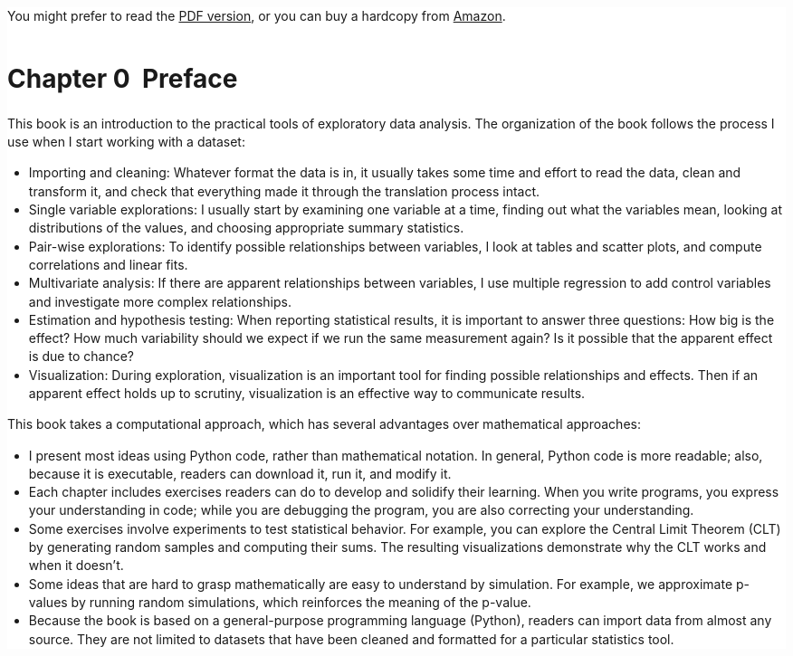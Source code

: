 You might prefer to read the [PDF
version](http://thinkstats2.com/thinkstats2.pdf), or you can buy a
hardcopy from [Amazon](http://amzn.to/2gBBW7v).

Chapter 0  Preface
==================

<span id="preface"></span>

This book is an introduction to the practical tools of exploratory data
analysis. The organization of the book follows the process I use when I
start working with a dataset:

-   Importing and cleaning: Whatever format the data is in, it usually
    takes some time and effort to read the data, clean and transform it,
    and check that everything made it through the translation process
    intact. <span id="hevea_default0"></span>
-   Single variable explorations: I usually start by examining one
    variable at a time, finding out what the variables mean, looking at
    distributions of the values, and choosing appropriate summary
    statistics. <span id="hevea_default1"></span>
-   Pair-wise explorations: To identify possible relationships between
    variables, I look at tables and scatter plots, and compute
    correlations and linear fits. <span id="hevea_default2"></span>
    <span id="hevea_default3"></span>
-   Multivariate analysis: If there are apparent relationships between
    variables, I use multiple regression to add control variables and
    investigate more complex relationships. <span
    id="hevea_default4"></span> <span id="hevea_default5"></span>
-   Estimation and hypothesis testing: When reporting statistical
    results, it is important to answer three questions: How big is the
    effect? How much variability should we expect if we run the same
    measurement again? Is it possible that the apparent effect is due to
    chance? <span id="hevea_default6"></span> <span
    id="hevea_default7"></span>
-   Visualization: During exploration, visualization is an important
    tool for finding possible relationships and effects. Then if an
    apparent effect holds up to scrutiny, visualization is an effective
    way to communicate results. <span id="hevea_default8"></span>

This book takes a computational approach, which has several advantages
over mathematical approaches: <span id="hevea_default9"></span>

-   I present most ideas using Python code, rather than mathematical
    notation. In general, Python code is more readable; also, because it
    is executable, readers can download it, run it, and modify it.
-   Each chapter includes exercises readers can do to develop and
    solidify their learning. When you write programs, you express your
    understanding in code; while you are debugging the program, you are
    also correcting your understanding. <span
    id="hevea_default10"></span>
-   Some exercises involve experiments to test statistical behavior. For
    example, you can explore the Central Limit Theorem (CLT) by
    generating random samples and computing their sums. The resulting
    visualizations demonstrate why the CLT works and when it doesn’t.
    <span id="hevea_default11"></span> <span
    id="hevea_default12"></span>
-   Some ideas that are hard to grasp mathematically are easy to
    understand by simulation. For example, we approximate p-values by
    running random simulations, which reinforces the meaning of the
    p-value. <span id="hevea_default13"></span>
-   Because the book is based on a general-purpose programming language
    (Python), readers can import data from almost any source. They are
    not limited to datasets that have been cleaned and formatted for a
    particular statistics tool.
